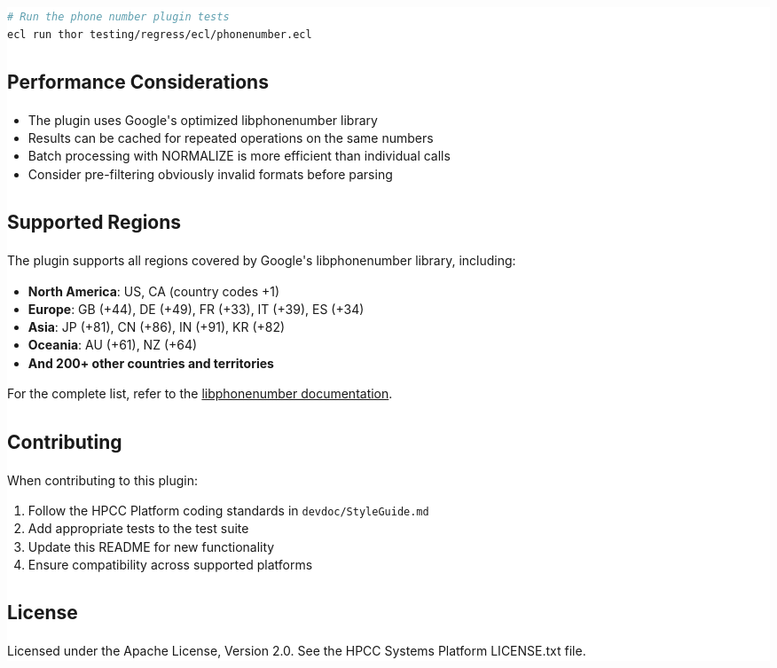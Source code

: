 ```bash
# Run the phone number plugin tests
ecl run thor testing/regress/ecl/phonenumber.ecl
```

## Performance Considerations

- The plugin uses Google's optimized libphonenumber library
- Results can be cached for repeated operations on the same numbers
- Batch processing with NORMALIZE is more efficient than individual calls
- Consider pre-filtering obviously invalid formats before parsing

## Supported Regions

The plugin supports all regions covered by Google's libphonenumber library, including:

- **North America**: US, CA (country codes +1)
- **Europe**: GB (+44), DE (+49), FR (+33), IT (+39), ES (+34)
- **Asia**: JP (+81), CN (+86), IN (+91), KR (+82)
- **Oceania**: AU (+61), NZ (+64)
- **And 200+ other countries and territories**

For the complete list, refer to the [libphonenumber documentation](https://github.com/google/libphonenumber).

## Contributing

When contributing to this plugin:

1. Follow the HPCC Platform coding standards in `devdoc/StyleGuide.md`
2. Add appropriate tests to the test suite
3. Update this README for new functionality
4. Ensure compatibility across supported platforms

## License

Licensed under the Apache License, Version 2.0. See the HPCC Systems Platform LICENSE.txt file.